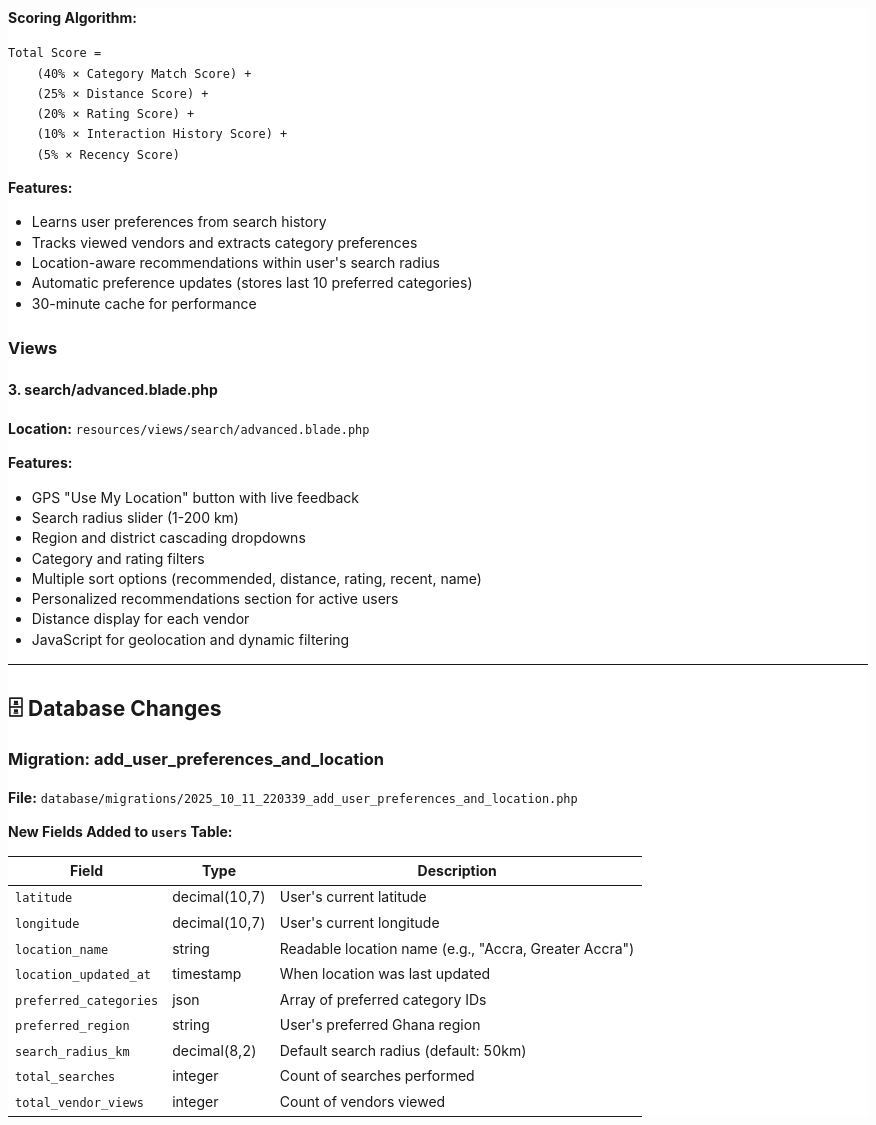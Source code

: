 **Scoring Algorithm:**
```
Total Score = 
    (40% × Category Match Score) + 
    (25% × Distance Score) + 
    (20% × Rating Score) + 
    (10% × Interaction History Score) + 
    (5% × Recency Score)
```

**Features:**
- Learns user preferences from search history
- Tracks viewed vendors and extracts category preferences
- Location-aware recommendations within user's search radius
- Automatic preference updates (stores last 10 preferred categories)
- 30-minute cache for performance

### Views

#### 3. **search/advanced.blade.php**
**Location:** `resources/views/search/advanced.blade.php`

**Features:**
- GPS "Use My Location" button with live feedback
- Search radius slider (1-200 km)
- Region and district cascading dropdowns
- Category and rating filters
- Multiple sort options (recommended, distance, rating, recent, name)
- Personalized recommendations section for active users
- Distance display for each vendor
- JavaScript for geolocation and dynamic filtering

---

## 🗄️ Database Changes

### Migration: **add_user_preferences_and_location**
**File:** `database/migrations/2025_10_11_220339_add_user_preferences_and_location.php`

**New Fields Added to `users` Table:**

| Field | Type | Description |
|-------|------|-------------|
| `latitude` | decimal(10,7) | User's current latitude |
| `longitude` | decimal(10,7) | User's current longitude |
| `location_name` | string | Readable location name (e.g., "Accra, Greater Accra") |
| `location_updated_at` | timestamp | When location was last updated |
| `preferred_categories` | json | Array of preferred category IDs |
| `preferred_region` | string | User's preferred Ghana region |
| `search_radius_km` | decimal(8,2) | Default search radius (default: 50km) |
| `total_searches` | integer | Count of searches performed |
| `total_vendor_views` | integer | Count of vendors viewed |

